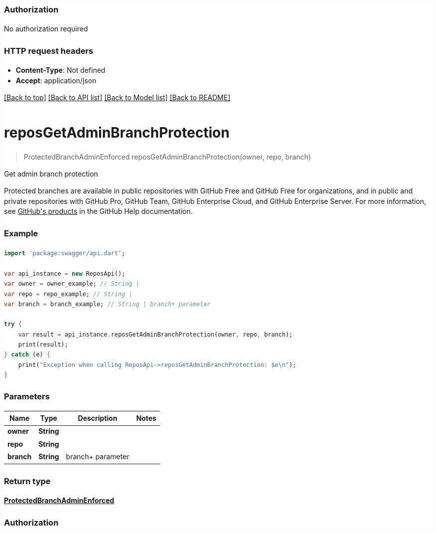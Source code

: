 ### Authorization

No authorization required

### HTTP request headers

 - **Content-Type**: Not defined
 - **Accept**: application/json

[[Back to top]](#) [[Back to API list]](../README.md#documentation-for-api-endpoints) [[Back to Model list]](../README.md#documentation-for-models) [[Back to README]](../README.md)

# **reposGetAdminBranchProtection**
> ProtectedBranchAdminEnforced reposGetAdminBranchProtection(owner, repo, branch)

Get admin branch protection

Protected branches are available in public repositories with GitHub Free and GitHub Free for organizations, and in public and private repositories with GitHub Pro, GitHub Team, GitHub Enterprise Cloud, and GitHub Enterprise Server. For more information, see [GitHub's products](https://help.github.com/github/getting-started-with-github/githubs-products) in the GitHub Help documentation.

### Example
```dart
import 'package:swagger/api.dart';

var api_instance = new ReposApi();
var owner = owner_example; // String | 
var repo = repo_example; // String | 
var branch = branch_example; // String | branch+ parameter

try {
    var result = api_instance.reposGetAdminBranchProtection(owner, repo, branch);
    print(result);
} catch (e) {
    print("Exception when calling ReposApi->reposGetAdminBranchProtection: $e\n");
}
```

### Parameters

Name | Type | Description  | Notes
------------- | ------------- | ------------- | -------------
 **owner** | **String**|  | 
 **repo** | **String**|  | 
 **branch** | **String**| branch+ parameter | 

### Return type

[**ProtectedBranchAdminEnforced**](ProtectedBranchAdminEnforced.md)

### Authorization
